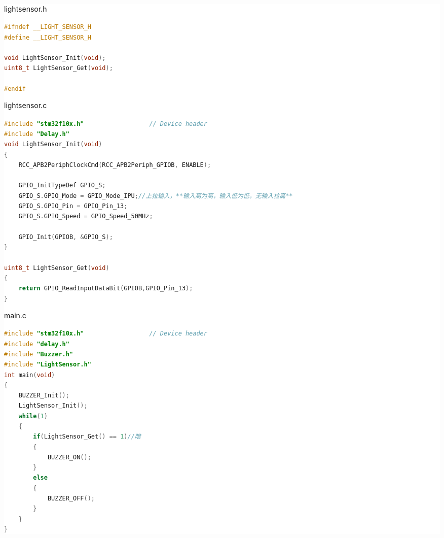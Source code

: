 lightsensor.h

```c
#ifndef __LIGHT_SENSOR_H
#define __LIGHT_SENSOR_H

void LightSensor_Init(void);
uint8_t LightSensor_Get(void);

#endif
```

lightsensor.c

```c
#include "stm32f10x.h"                  // Device header
#include "Delay.h"
void LightSensor_Init(void)
{
	RCC_APB2PeriphClockCmd(RCC_APB2Periph_GPIOB, ENABLE);
	
	GPIO_InitTypeDef GPIO_S;
	GPIO_S.GPIO_Mode = GPIO_Mode_IPU;//上拉输入，**输入高为高，输入低为低，无输入拉高**
	GPIO_S.GPIO_Pin = GPIO_Pin_13;
	GPIO_S.GPIO_Speed = GPIO_Speed_50MHz;
	
	GPIO_Init(GPIOB, &GPIO_S);
}

uint8_t LightSensor_Get(void)
{
	return GPIO_ReadInputDataBit(GPIOB,GPIO_Pin_13);
}


```

main.c

```c
#include "stm32f10x.h"                  // Device header
#include "delay.h"
#include "Buzzer.h"
#include "LightSensor.h"
int main(void)
{
	BUZZER_Init();
	LightSensor_Init();
	while(1)
	{
		if(LightSensor_Get() == 1)//暗
		{
			BUZZER_ON();
		}
		else
		{
			BUZZER_OFF();
		}		
	}
}


```
